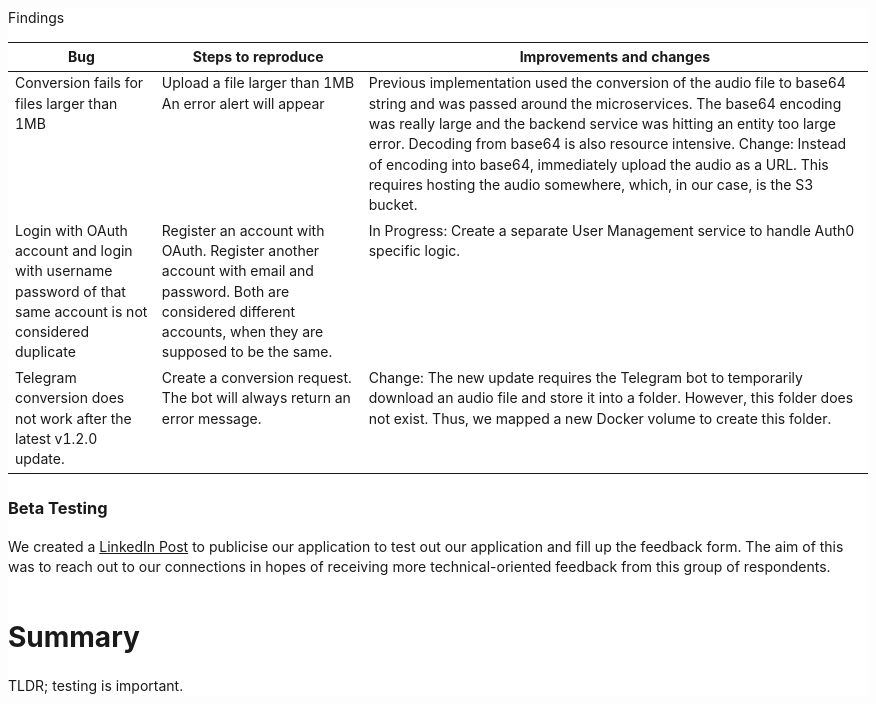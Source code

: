 Findings

| Bug                                                                                                        | Steps to reproduce                                                                                                                                               | Improvements and changes                                                                                                                                                                                                                                                                                                                                                                                                                      |
| ---------------------------------------------------------------------------------------------------------- | ---------------------------------------------------------------------------------------------------------------------------------------------------------------- | --------------------------------------------------------------------------------------------------------------------------------------------------------------------------------------------------------------------------------------------------------------------------------------------------------------------------------------------------------------------------------------------------------------------------------------------- |
| Conversion fails for files larger than 1MB                                                                 | Upload a file larger than 1MB An error alert will appear                                                                                                         | Previous implementation used the conversion of the audio file to base64 string and was passed around the microservices. The base64 encoding was really large and the backend service was hitting an entity too large error. Decoding from base64 is also resource intensive. Change: Instead of encoding into base64, immediately upload the audio as a URL. This requires hosting the audio somewhere, which, in our case, is the S3 bucket. |
| Login with OAuth account and login with username password of that same account is not considered duplicate | Register an account with OAuth. Register another account with email and password. Both are considered different accounts, when they are supposed to be the same. | In Progress: Create a separate User Management service to handle Auth0 specific logic.                                                                                                                                                                                                                                                                                                                                                        |
| Telegram conversion does not work after the latest v1.2.0 update.                                          | Create a conversion request. The bot will always return an error message.                                                                                        | Change: The new update requires the Telegram bot to temporarily download an audio file and store it into a folder. However, this folder does not exist. Thus, we mapped a new Docker volume to create this folder.                                                                                                                                                                                                                            |

### Beta Testing

We created a [LinkedIn Post](https://www.linkedin.com/posts/raihan-rizqullah_makemysheet-activity-7222552492658606080-zRKB?utm_source=share\&utm_medium=member_desktop) to publicise our application to test out our application and fill up the feedback form. The aim of this was to reach out to our connections in hopes of receiving more technical-oriented feedback from this group of respondents.

# Summary

TLDR; testing is important.
